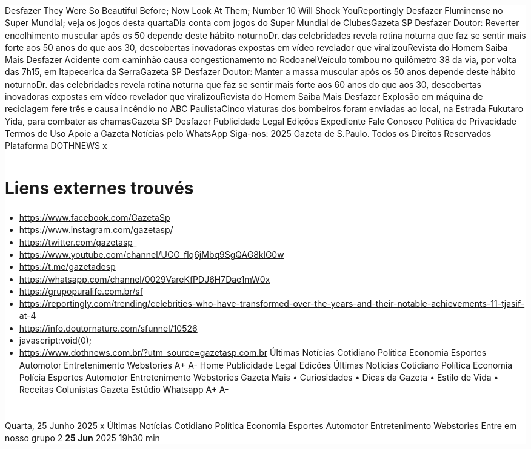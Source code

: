 Desfazer
They Were So Beautiful Before; Now Look At Them; Number 10 Will Shock YouReportingly
Desfazer
Fluminense no Super Mundial; veja os jogos desta quartaDia conta com jogos do Super Mundial de ClubesGazeta SP
Desfazer
Doutor: Reverter encolhimento muscular após os 50 depende deste hábito noturnoDr. das celebridades revela rotina noturna que faz se sentir mais forte aos 50 anos do que aos 30, descobertas inovadoras expostas em vídeo revelador que viralizouRevista do Homem
Saiba Mais
Desfazer
Acidente com caminhão causa congestionamento no RodoanelVeículo tombou no quilômetro 38 da via, por volta das 7h15, em Itapecerica da SerraGazeta SP
Desfazer
Doutor: Manter a massa muscular após os 50 anos depende deste hábito noturnoDr. das celebridades revela rotina noturna que faz se sentir mais forte aos 60 anos do que aos 30, descobertas inovadoras expostas em vídeo revelador que viralizouRevista do Homem
Saiba Mais
Desfazer
Explosão em máquina de reciclagem fere três e causa incêndio no ABC PaulistaCinco viaturas dos bombeiros foram enviadas ao local, na Estrada Fukutaro Yida, para combater as chamasGazeta SP
Desfazer
Publicidade Legal Edições Expediente Fale Conosco
Política de Privacidade Termos de Uso Apoie a Gazeta Notícias pelo WhatsApp
Siga-nos:
2025 Gazeta de S.Paulo. Todos os Direitos Reservados
Plataforma
DOTHNEWS
x


# Liens externes trouvés
- https://www.facebook.com/GazetaSp
- https://www.instagram.com/gazetasp/
- https://twitter.com/gazetasp_
- https://www.youtube.com/channel/UCG_flq6jMbq9SgQAG8klG0w
- https://t.me/gazetadesp
- https://whatsapp.com/channel/0029VareKfPDJ6H7Dae1mW0x
- https://grupopuralife.com.br/sf
- https://reportingly.com/trending/celebrities-who-have-transformed-over-the-years-and-their-notable-achievements-11-tjasif-at-4
- https://info.doutornature.com/sfunnel/10526
- javascript:void(0);
- https://www.dothnews.com.br/?utm_source=gazetasp.com.br
﻿ 
Últimas Notícias Cotidiano Política Economia Esportes Automotor Entretenimento Webstories
A+ A-
Home Publicidade Legal Edições Últimas Notícias Cotidiano Política Economia Polícia Esportes Automotor Entretenimento Webstories
Gazeta Mais
• Curiosidades • Dicas da Gazeta • Estilo de Vida • Receitas
Colunistas Gazeta Estúdio
Whatsapp
A+
A-
# 
Quarta, 25 Junho 2025 
x
Últimas Notícias Cotidiano Política Economia Esportes Automotor Entretenimento Webstories
Entre em nosso grupo
2
**25 Jun** 2025
19h30 min